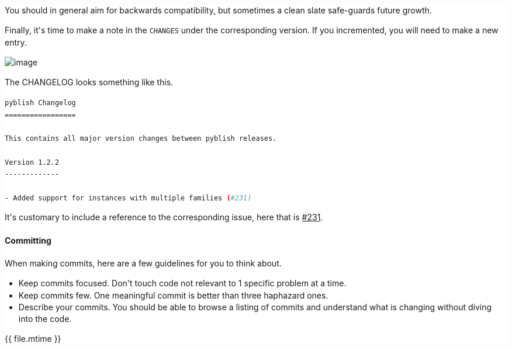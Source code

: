 You should in general aim for backwards compatibility, but sometimes a clean slate safe-guards future growth.

Finally, it's time to make a note in the `CHANGES` under the corresponding version. If you incremented, you will need to make a new entry.

![image](https://cloud.githubusercontent.com/assets/2152766/11125256/d89cd03e-8960-11e5-8e8b-4dfaf59e665e.png)

The CHANGELOG looks something like this.

```bash
pyblish Changelog
=================

This contains all major version changes between pyblish releases.

Version 1.2.2
-------------

- Added support for instances with multiple families (#231)
```

It's customary to include a reference to the corresponding issue, here that is [#231][].

[#231]: https://github.com/pyblish/pyblish-base/issues/231

#### Committing

When making commits, here are a few guidelines for you to think about.

- Keep commits focused. Don't touch code not relevant to 1 specific problem at a time.
- Keep commits few. One meaningful commit is better than three haphazard ones.
- Describe your commits. You should be able to browse a listing of commits and understand what is changing without diving into the code.
 

<div class="modified-date">{{ file.mtime }}</div>

[Instance]: https://pyblish.gitbooks.io/api/content/pages/Instance.html
[1]: https://github.com/pyblish/pyblish-base/issues/231
[2]: https://github.com/pyblish/pyblish-base/issues/229